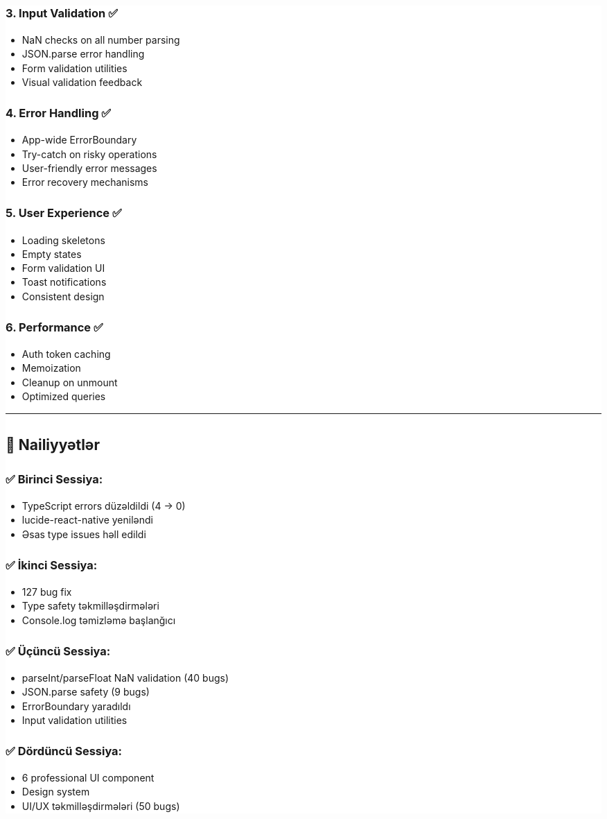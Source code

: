 ### 3. Input Validation ✅
- NaN checks on all number parsing
- JSON.parse error handling
- Form validation utilities
- Visual validation feedback

### 4. Error Handling ✅
- App-wide ErrorBoundary
- Try-catch on risky operations
- User-friendly error messages
- Error recovery mechanisms

### 5. User Experience ✅
- Loading skeletons
- Empty states
- Form validation UI
- Toast notifications
- Consistent design

### 6. Performance ✅
- Auth token caching
- Memoization
- Cleanup on unmount
- Optimized queries

---

## 🌟 Nailiyyətlər

### ✅ Birinci Sessiya:
- TypeScript errors düzəldildi (4 → 0)
- lucide-react-native yeniləndi
- Əsas type issues həll edildi

### ✅ İkinci Sessiya:
- 127 bug fix
- Type safety təkmilləşdirmələri
- Console.log təmizləmə başlanğıcı

### ✅ Üçüncü Sessiya:
- parseInt/parseFloat NaN validation (40 bugs)
- JSON.parse safety (9 bugs)
- ErrorBoundary yaradıldı
- Input validation utilities

### ✅ Dördüncü Sessiya:
- 6 professional UI component
- Design system
- UI/UX təkmilləşdirmələri (50 bugs)
